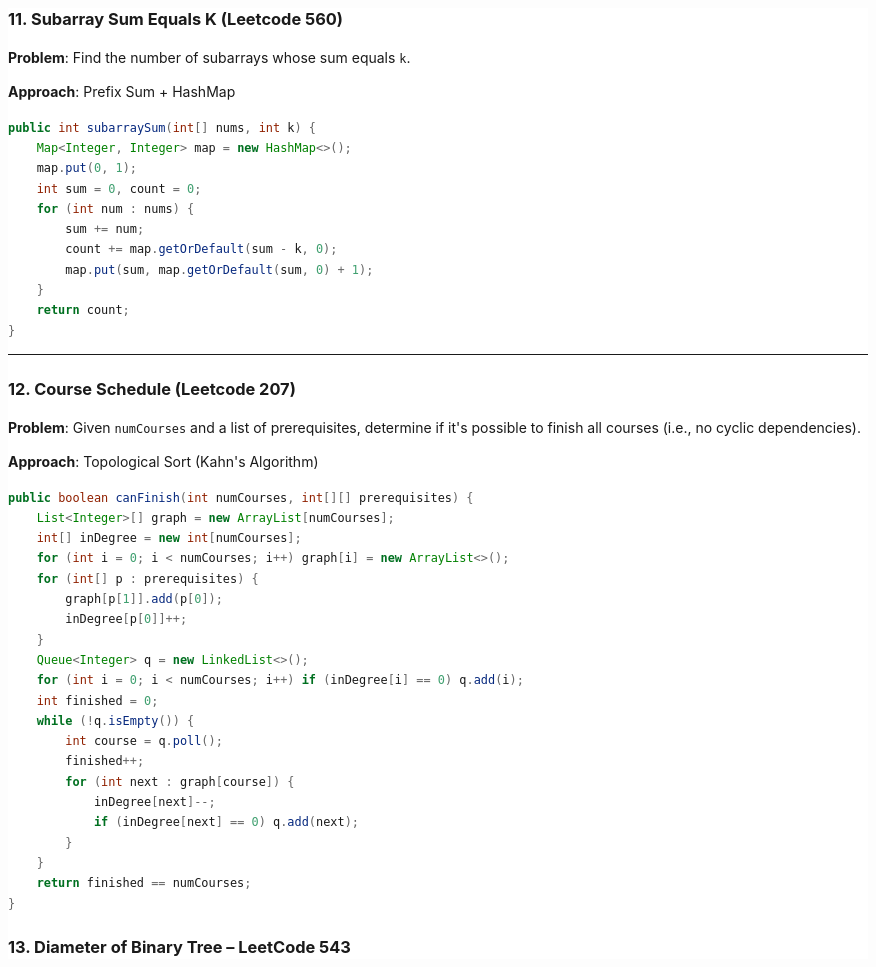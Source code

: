 
### 11. Subarray Sum Equals K (Leetcode 560)

**Problem**: Find the number of subarrays whose sum equals `k`.

**Approach**: Prefix Sum + HashMap

```java
public int subarraySum(int[] nums, int k) {
    Map<Integer, Integer> map = new HashMap<>();
    map.put(0, 1);
    int sum = 0, count = 0;
    for (int num : nums) {
        sum += num;
        count += map.getOrDefault(sum - k, 0);
        map.put(sum, map.getOrDefault(sum, 0) + 1);
    }
    return count;
}
```

---

### 12. Course Schedule (Leetcode 207)

**Problem**: Given `numCourses` and a list of prerequisites, determine if it's possible to finish all courses (i.e., no cyclic dependencies).

**Approach**: Topological Sort (Kahn's Algorithm)

```java
public boolean canFinish(int numCourses, int[][] prerequisites) {
    List<Integer>[] graph = new ArrayList[numCourses];
    int[] inDegree = new int[numCourses];
    for (int i = 0; i < numCourses; i++) graph[i] = new ArrayList<>();
    for (int[] p : prerequisites) {
        graph[p[1]].add(p[0]);
        inDegree[p[0]]++;
    }
    Queue<Integer> q = new LinkedList<>();
    for (int i = 0; i < numCourses; i++) if (inDegree[i] == 0) q.add(i);
    int finished = 0;
    while (!q.isEmpty()) {
        int course = q.poll();
        finished++;
        for (int next : graph[course]) {
            inDegree[next]--;
            if (inDegree[next] == 0) q.add(next);
        }
    }
    return finished == numCourses;
}
```

### **13. Diameter of Binary Tree – LeetCode 543**
